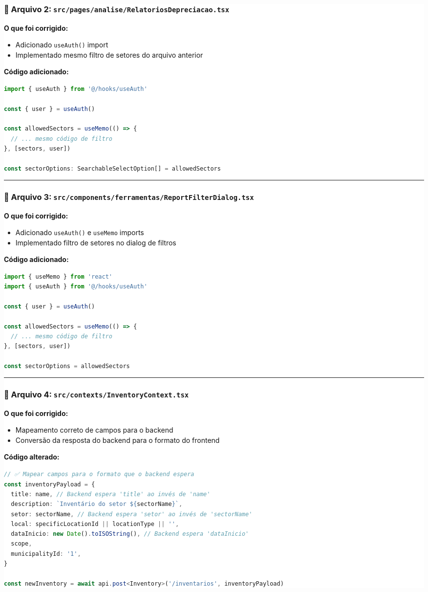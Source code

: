 
### 📄 Arquivo 2: `src/pages/analise/RelatoriosDepreciacao.tsx`

**O que foi corrigido:**
- Adicionado `useAuth()` import
- Implementado mesmo filtro de setores do arquivo anterior

**Código adicionado:**
```typescript
import { useAuth } from '@/hooks/useAuth'

const { user } = useAuth()

const allowedSectors = useMemo(() => {
  // ... mesmo código de filtro
}, [sectors, user])

const sectorOptions: SearchableSelectOption[] = allowedSectors
```

---

### 📄 Arquivo 3: `src/components/ferramentas/ReportFilterDialog.tsx`

**O que foi corrigido:**
- Adicionado `useAuth()` e `useMemo` imports
- Implementado filtro de setores no dialog de filtros

**Código adicionado:**
```typescript
import { useMemo } from 'react'
import { useAuth } from '@/hooks/useAuth'

const { user } = useAuth()

const allowedSectors = useMemo(() => {
  // ... mesmo código de filtro
}, [sectors, user])

const sectorOptions = allowedSectors
```

---

### 📄 Arquivo 4: `src/contexts/InventoryContext.tsx`

**O que foi corrigido:**
- Mapeamento correto de campos para o backend
- Conversão da resposta do backend para o formato do frontend

**Código alterado:**
```typescript
// ✅ Mapear campos para o formato que o backend espera
const inventoryPayload = {
  title: name, // Backend espera 'title' ao invés de 'name'
  description: `Inventário do setor ${sectorName}`,
  setor: sectorName, // Backend espera 'setor' ao invés de 'sectorName'
  local: specificLocationId || locationType || '',
  dataInicio: new Date().toISOString(), // Backend espera 'dataInicio'
  scope,
  municipalityId: '1',
}

const newInventory = await api.post<Inventory>('/inventarios', inventoryPayload)

```